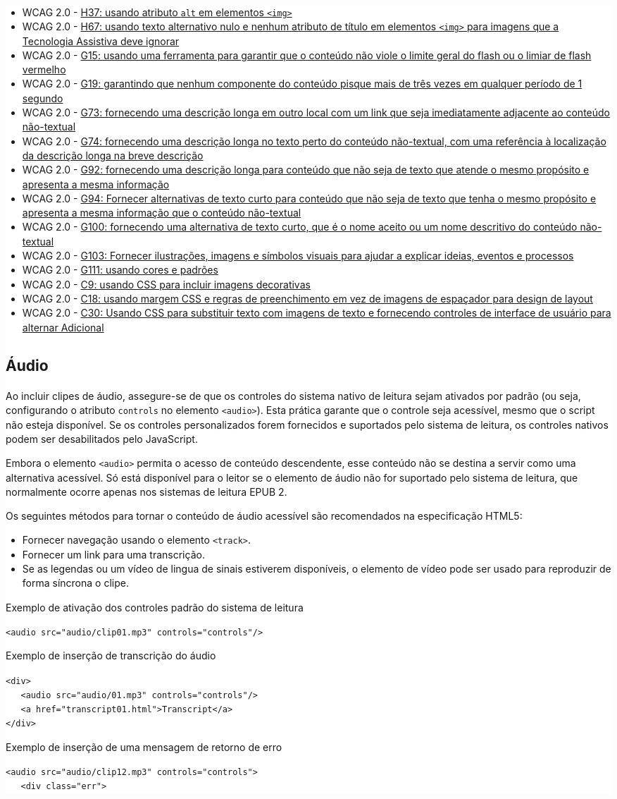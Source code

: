 * WCAG 2.0 - [H37: usando atributo ```alt``` em elementos ```<img>```](http://www.w3.org/TR/WCAG20-TECHS/H37.html)
* WCAG 2.0 - [H67: usando texto alternativo nulo e nenhum atributo de título em elementos ```<img>``` para imagens que a Tecnologia Assistiva deve ignorar](http://www.w3.org/TR/WCAG20-TECHS/H67.html)
* WCAG 2.0 - [G15: usando uma ferramenta para garantir que o conteúdo não viole o limite geral do flash ou o limiar de flash vermelho](http://www.w3.org/TR/WCAG20-TECHS/G15.html)
* WCAG 2.0 - [G19: garantindo que nenhum componente do conteúdo pisque mais de três vezes em qualquer período de 1 segundo](http://www.w3.org/TR/WCAG20-TECHS/G19.html)
* WCAG 2.0 - [G73: fornecendo uma descrição longa em outro local com um link que seja imediatamente adjacente ao conteúdo não-textual](http://www.w3.org/TR/WCAG20-TECHS/G73.html)
* WCAG 2.0 - [G74: fornecendo uma descrição longa no texto perto do conteúdo não-textual, com uma referência à localização da descrição longa na breve descrição](http://www.w3.org/TR/WCAG20-TECHS/G74.html)
* WCAG 2.0 - [G92: fornecendo uma descrição longa para conteúdo que não seja de texto que atende o mesmo propósito e apresenta a mesma informação](http://www.w3.org/TR/WCAG20-TECHS/G92.html)
* WCAG 2.0 - [G94: Fornecer alternativas de texto curto para conteúdo que não seja de texto que tenha o mesmo propósito e apresenta a mesma informação que o conteúdo não-textual](http://www.w3.org/TR/WCAG20-TECHS/G94.html)
* WCAG 2.0 - [G100: fornecendo uma alternativa de texto curto, que é o nome aceito ou um nome descritivo do conteúdo não-textual](http://www.w3.org/TR/WCAG20-TECHS/G100.html)
* WCAG 2.0 - [G103: Fornecer ilustrações, imagens e símbolos visuais para ajudar a explicar ideias, eventos e processos](http://www.w3.org/TR/WCAG20-TECHS/G103.html)
* WCAG 2.0 - [G111: usando cores e padrões](http://www.w3.org/TR/WCAG20-TECHS/G111.html)
* WCAG 2.0 - [C9: usando CSS para incluir imagens decorativas](http://www.w3.org/TR/WCAG20-TECHS/C9.html)
* WCAG 2.0 - [C18: usando margem CSS e regras de preenchimento em vez de imagens de espaçador para design de layout](http://www.w3.org/TR/WCAG20-TECHS/C18.html)
* WCAG 2.0 - [C30: Usando CSS para substituir texto com imagens de texto e fornecendo controles de interface de usuário para alternar
Adicional](http://www.w3.org/TR/WCAG20-TECHS/C30.html)

## Áudio
Ao incluir clipes de áudio, assegure-se de que os controles do sistema nativo de leitura sejam ativados por padrão (ou seja, configurando o atributo ```controls``` no elemento ```<audio>```). Esta prática garante que o controle seja acessível, mesmo que o script não esteja disponível. Se os controles personalizados forem fornecidos e suportados pelo sistema de leitura, os controles nativos podem ser desabilitados pelo JavaScript.

Embora o elemento ```<audio>``` permita o acesso de conteúdo descendente, esse conteúdo não se destina a servir como uma alternativa acessível. Só está disponível para o leitor se o elemento de áudio não for suportado pelo sistema de leitura, que normalmente ocorre apenas nos sistemas de leitura EPUB 2.

Os seguintes métodos para tornar o conteúdo de áudio acessível são recomendados na especificação HTML5:

* Fornecer navegação usando o elemento ```<track>```.
* Fornecer um link para uma transcrição.
* Se as legendas ou um vídeo de lingua de sinais estiverem disponíveis, o elemento de vídeo pode ser usado para reproduzir de forma síncrona o clipe.

Exemplo de ativação dos controles padrão do sistema de leitura
```
<audio src="audio/clip01.mp3" controls="controls"/>
```
Exemplo de inserção de transcrição do áudio
```
<div>
   <audio src="audio/01.mp3" controls="controls"/>
   <a href="transcript01.html">Transcript</a>
</div>
```
Exemplo de inserção de uma mensagem de retorno de erro
```
<audio src="audio/clip12.mp3" controls="controls">
   <div class="err">
```